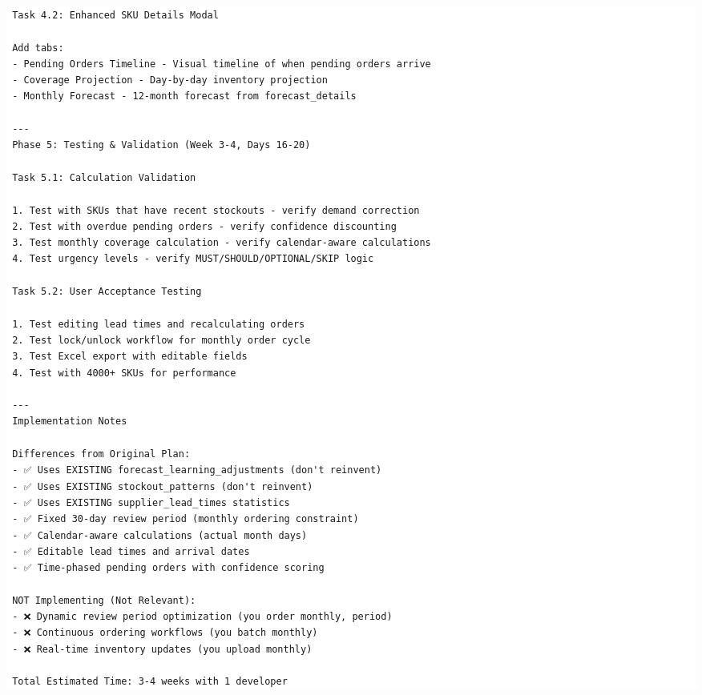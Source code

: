      Task 4.2: Enhanced SKU Details Modal

     Add tabs:
     - Pending Orders Timeline - Visual timeline of when pending orders arrive
     - Coverage Projection - Day-by-day inventory projection
     - Monthly Forecast - 12-month forecast from forecast_details

     ---
     Phase 5: Testing & Validation (Week 3-4, Days 16-20)

     Task 5.1: Calculation Validation

     1. Test with SKUs that have recent stockouts - verify demand correction
     2. Test with overdue pending orders - verify confidence discounting
     3. Test monthly coverage calculation - verify calendar-aware calculations
     4. Test urgency levels - verify MUST/SHOULD/OPTIONAL/SKIP logic

     Task 5.2: User Acceptance Testing

     1. Test editing lead times and recalculating orders
     2. Test lock/unlock workflow for monthly order cycle
     3. Test Excel export with editable fields
     4. Test with 4000+ SKUs for performance

     ---
     Implementation Notes

     Differences from Original Plan:
     - ✅ Uses EXISTING forecast_learning_adjustments (don't reinvent)
     - ✅ Uses EXISTING stockout_patterns (don't reinvent)
     - ✅ Uses EXISTING supplier_lead_times statistics
     - ✅ Fixed 30-day review period (monthly ordering constraint)
     - ✅ Calendar-aware calculations (actual month days)
     - ✅ Editable lead times and arrival dates
     - ✅ Time-phased pending orders with confidence scoring

     NOT Implementing (Not Relevant):
     - ❌ Dynamic review period optimization (you order monthly, period)
     - ❌ Continuous ordering workflows (you batch monthly)
     - ❌ Real-time inventory updates (you upload monthly)

     Total Estimated Time: 3-4 weeks with 1 developer